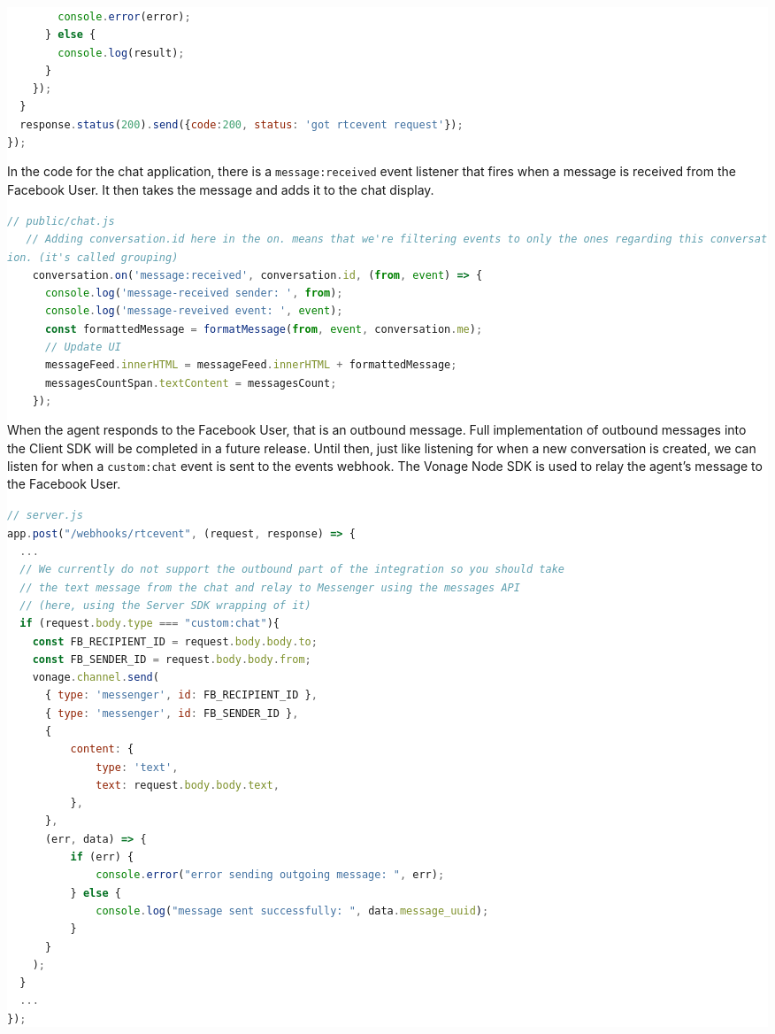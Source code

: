 ```javascript
        console.error(error);
      } else {
        console.log(result);
      }
    });
  }
  response.status(200).send({code:200, status: 'got rtcevent request'});
});
```

In the code for the chat application, there is a `message:received` event listener that fires when a message is received from the Facebook User. It then takes the message and adds it to the chat display.

```javascript
// public/chat.js
   // Adding conversation.id here in the on. means that we're filtering events to only the ones regarding this conversation. (it's called grouping)
    conversation.on('message:received', conversation.id, (from, event) => {
      console.log('message-received sender: ', from);
      console.log('message-reveived event: ', event);
      const formattedMessage = formatMessage(from, event, conversation.me);
      // Update UI
      messageFeed.innerHTML = messageFeed.innerHTML + formattedMessage;
      messagesCountSpan.textContent = messagesCount;
    });
```

When the agent responds to the Facebook User, that is an outbound message. Full implementation of outbound messages into the Client SDK will be completed in a future release. Until then, just like listening for when a new conversation is created, we can listen for when a `custom:chat` event is sent to the events webhook. The Vonage Node SDK is used to relay the agent’s message to the Facebook User.

```javascript
// server.js
app.post("/webhooks/rtcevent", (request, response) => {
  ...
  // We currently do not support the outbound part of the integration so you should take
  // the text message from the chat and relay to Messenger using the messages API 
  // (here, using the Server SDK wrapping of it)
  if (request.body.type === "custom:chat"){
    const FB_RECIPIENT_ID = request.body.body.to;
    const FB_SENDER_ID = request.body.body.from;
    vonage.channel.send(
      { type: 'messenger', id: FB_RECIPIENT_ID },
      { type: 'messenger', id: FB_SENDER_ID },
      {
          content: {
              type: 'text',
              text: request.body.body.text,
          },
      },
      (err, data) => {
          if (err) {
              console.error("error sending outgoing message: ", err);
          } else {
              console.log("message sent successfully: ", data.message_uuid);
          }
      }
    );
  }
  ...
});
```
